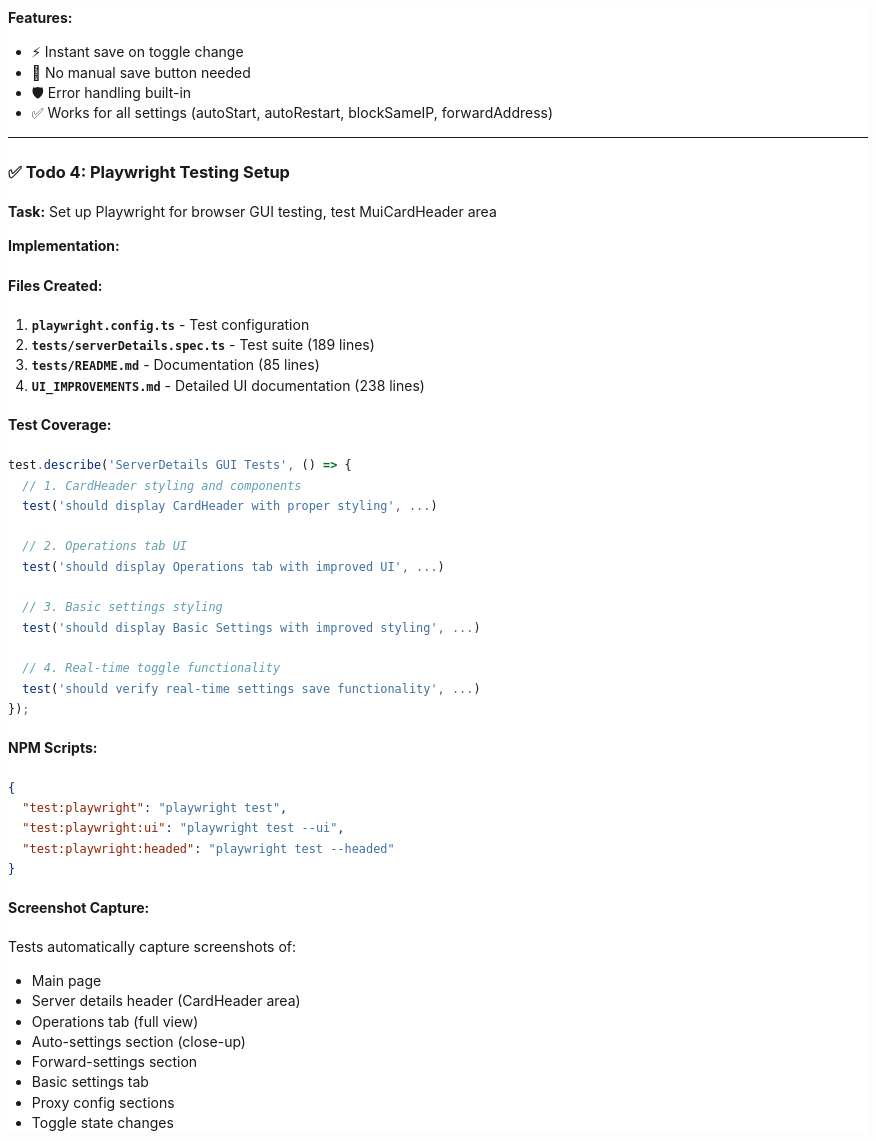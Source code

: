 **Features:**
- ⚡ Instant save on toggle change
- 🔄 No manual save button needed
- 🛡️ Error handling built-in
- ✅ Works for all settings (autoStart, autoRestart, blockSameIP, forwardAddress)

---

### ✅ Todo 4: Playwright Testing Setup
**Task:** Set up Playwright for browser GUI testing, test MuiCardHeader area

**Implementation:**

#### Files Created:
1. **`playwright.config.ts`** - Test configuration
2. **`tests/serverDetails.spec.ts`** - Test suite (189 lines)
3. **`tests/README.md`** - Documentation (85 lines)
4. **`UI_IMPROVEMENTS.md`** - Detailed UI documentation (238 lines)

#### Test Coverage:
```typescript
test.describe('ServerDetails GUI Tests', () => {
  // 1. CardHeader styling and components
  test('should display CardHeader with proper styling', ...)
  
  // 2. Operations tab UI
  test('should display Operations tab with improved UI', ...)
  
  // 3. Basic settings styling
  test('should display Basic Settings with improved styling', ...)
  
  // 4. Real-time toggle functionality
  test('should verify real-time settings save functionality', ...)
});
```

#### NPM Scripts:
```json
{
  "test:playwright": "playwright test",
  "test:playwright:ui": "playwright test --ui",
  "test:playwright:headed": "playwright test --headed"
}
```

#### Screenshot Capture:
Tests automatically capture screenshots of:
- Main page
- Server details header (CardHeader area)
- Operations tab (full view)
- Auto-settings section (close-up)
- Forward-settings section
- Basic settings tab
- Proxy config sections
- Toggle state changes
